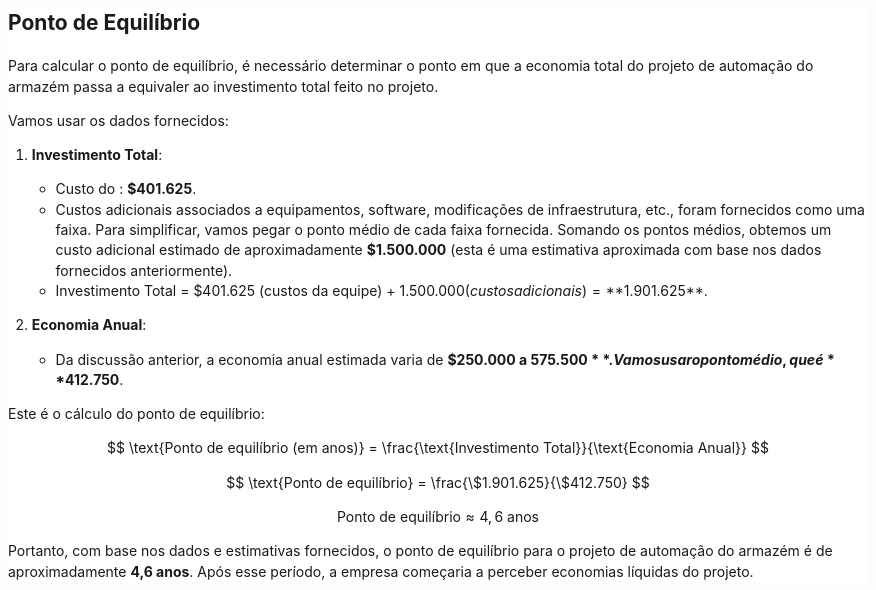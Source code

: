 ## Ponto de Equilíbrio

Para calcular o ponto de equilíbrio, é necessário determinar o ponto em que a economia total do projeto de automação do armazém passa a equivaler ao investimento total feito no projeto.

Vamos usar os dados fornecidos:

1. **Investimento Total**:
   - Custo do : **$401.625**.
   - Custos adicionais associados a equipamentos, software, modificações de infraestrutura, etc., foram fornecidos como uma faixa. Para simplificar, vamos pegar o ponto médio de cada faixa fornecida. Somando os pontos médios, obtemos um custo adicional estimado de aproximadamente **$1.500.000** (esta é uma estimativa aproximada com base nos dados fornecidos anteriormente).
   - Investimento Total = $401.625 (custos da equipe) + $1.500.000 (custos adicionais) = **$1.901.625**.

2. **Economia Anual**:
   - Da discussão anterior, a economia anual estimada varia de **$250.000 a $575.500**. Vamos usar o ponto médio, que é **$412.750**.

Este é o cálculo do ponto de equilíbrio:

$$ \text{Ponto de equilíbrio (em anos)} = \frac{\text{Investimento Total}}{\text{Economia Anual}} $$

$$ \text{Ponto de equilíbrio} = \frac{\$1.901.625}{\$412.750} $$

$$ \text{Ponto de equilíbrio} \approx 4,6 \text{ anos} $$


Portanto, com base nos dados e estimativas fornecidos, o ponto de equilíbrio para o projeto de automação do armazém é de aproximadamente **4,6 anos**. Após esse período, a empresa começaria a perceber economias líquidas do projeto.